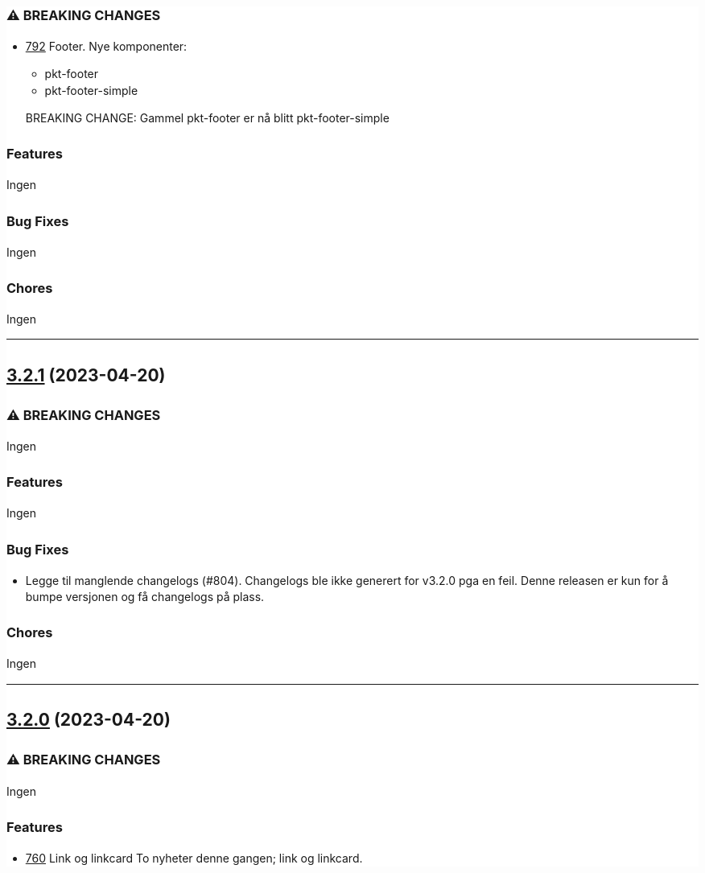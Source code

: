 ### ⚠ BREAKING CHANGES
* [792](https://github.com/oslokommune/punkt/issues/792) Footer. Nye komponenter:
  - pkt-footer
  - pkt-footer-simple
  
  BREAKING CHANGE: Gammel pkt-footer er nå blitt pkt-footer-simple


### Features
Ingen

### Bug Fixes
Ingen

### Chores
Ingen

---


## [3.2.1](https://github.com/oslokommune/punkt/compare/3.2.0...3.2.1) (2023-04-20)

### ⚠ BREAKING CHANGES
Ingen

### Features
Ingen

### Bug Fixes
* Legge til manglende changelogs (#804). Changelogs ble ikke generert for v3.2.0 pga en feil. Denne releasen er kun for å bumpe versjonen og få changelogs på plass.


### Chores
Ingen

---


## [3.2.0](https://github.com/oslokommune/punkt/compare/3.1.2...3.2.0) (2023-04-20)

### ⚠ BREAKING CHANGES
Ingen

### Features
* [760](https://github.com/oslokommune/punkt/issues/760) Link og linkcard
To nyheter denne gangen; link og linkcard.
